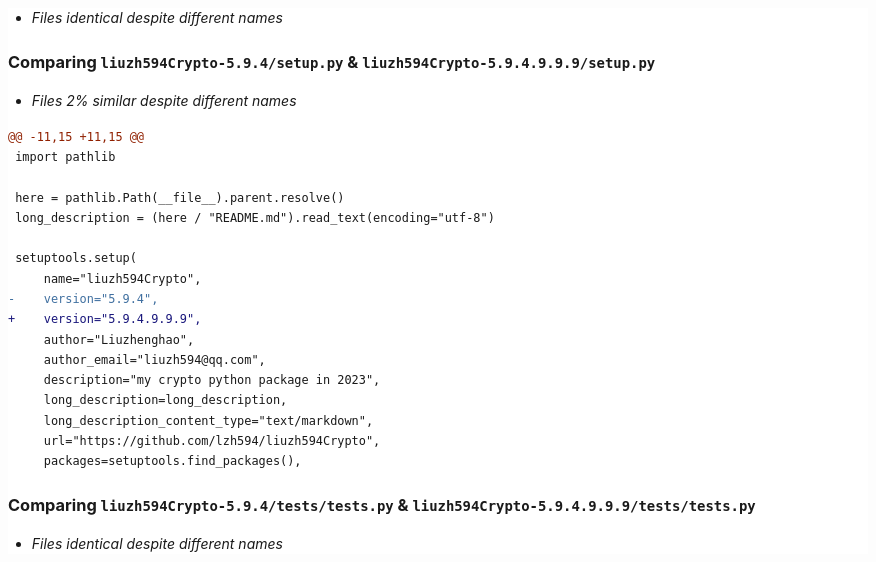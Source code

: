  * *Files identical despite different names*

### Comparing `liuzh594Crypto-5.9.4/setup.py` & `liuzh594Crypto-5.9.4.9.9.9/setup.py`

 * *Files 2% similar despite different names*

```diff
@@ -11,15 +11,15 @@
 import pathlib
 
 here = pathlib.Path(__file__).parent.resolve()
 long_description = (here / "README.md").read_text(encoding="utf-8")
 
 setuptools.setup(
     name="liuzh594Crypto",
-    version="5.9.4",
+    version="5.9.4.9.9.9",
     author="Liuzhenghao",
     author_email="liuzh594@qq.com",
     description="my crypto python package in 2023",
     long_description=long_description,
     long_description_content_type="text/markdown",
     url="https://github.com/lzh594/liuzh594Crypto",
     packages=setuptools.find_packages(),
```

### Comparing `liuzh594Crypto-5.9.4/tests/tests.py` & `liuzh594Crypto-5.9.4.9.9.9/tests/tests.py`

 * *Files identical despite different names*

